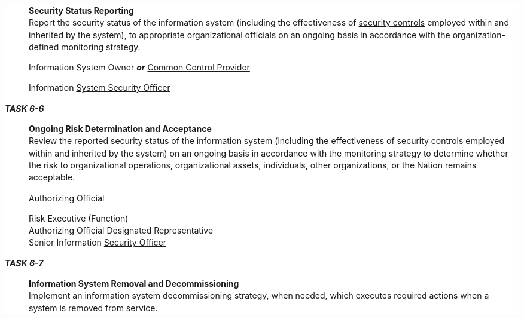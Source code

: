 <dd><strong>Security Status Reporting</strong>
</dd>
<dd>Report the security status of the information system (including the effectiveness of <a href="http://fismapedia.org/index.php?title=Term:Security_Controls">security controls</a> employed within and inherited by the system), to appropriate organizational officials on an ongoing basis in accordance with the organization-defined monitoring strategy.
</dd>
</dl></td>
<td><dl>
<dt></dt>
<dd>Information System Owner <strong><em>or</em></strong> <a href="http://fismapedia.org/index.php?title=Term:Common_Control_Provider">Common Control Provider</a>
</dd>
</dl></td>
<td><dl>
<dt></dt>
<dd>Information <a href="http://fismapedia.org/index.php?title=Term:System_Security_Officer">System Security Officer</a>
</dd>
</dl></td>
<td></td>
<td></td>
<td></td>
</tr>
<tr class="odd">
<td><p><strong><em>TASK 6-6</em></strong></p>
<dl>
<dt></dt>
<dd><strong>Ongoing Risk Determination and Acceptance</strong>
</dd>
<dd>Review the reported security status of the information system (including the effectiveness of <a href="http://fismapedia.org/index.php?title=Term:Security_Controls">security controls</a> employed within and inherited by the system) on an ongoing basis in accordance with the monitoring strategy to determine whether the risk to organizational operations, organizational assets, individuals, other organizations, or the Nation remains acceptable.
</dd>
</dl></td>
<td><dl>
<dt></dt>
<dd>Authorizing Official
</dd>
</dl></td>
<td><dl>
<dt></dt>
<dd>Risk Executive (Function)
</dd>
<dd>Authorizing Official Designated Representative
</dd>
<dd>Senior Information <a href="http://fismapedia.org/index.php?title=Term:Security_Officer">Security Officer</a>
</dd>
</dl></td>
<td></td>
<td></td>
<td></td>
</tr>
<tr class="even">
<td><p><strong><em>TASK 6-7</em></strong></p>
<dl>
<dt></dt>
<dd><strong>Information System Removal and Decommissioning</strong>
</dd>
<dd>Implement an information system decommissioning strategy, when needed, which executes required actions when a system is removed from service.